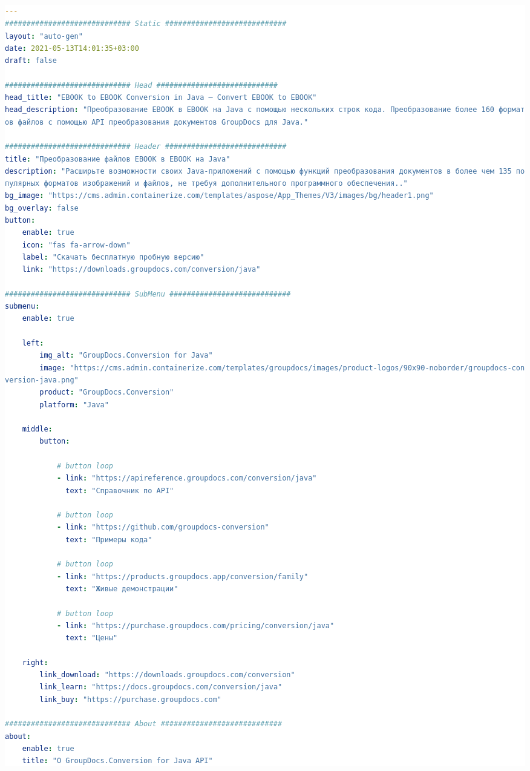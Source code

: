 ```yaml
---
############################# Static ############################
layout: "auto-gen"
date: 2021-05-13T14:01:35+03:00
draft: false

############################# Head ############################
head_title: "EBOOK to EBOOK Conversion in Java – Convert EBOOK to EBOOK"
head_description: "Преобразование EBOOK в EBOOK на Java с помощью нескольких строк кода. Преобразование более 160 форматов файлов с помощью API преобразования документов GroupDocs для Java."

############################# Header ############################
title: "Преобразование файлов EBOOK в EBOOK на Java"
description: "Расширьте возможности своих Java-приложений с помощью функций преобразования документов в более чем 135 популярных форматов изображений и файлов, не требуя дополнительного программного обеспечения.."
bg_image: "https://cms.admin.containerize.com/templates/aspose/App_Themes/V3/images/bg/header1.png"
bg_overlay: false
button:
    enable: true
    icon: "fas fa-arrow-down"
    label: "Скачать бесплатную пробную версию"
    link: "https://downloads.groupdocs.com/conversion/java"

############################# SubMenu ############################
submenu:
    enable: true

    left:
        img_alt: "GroupDocs.Conversion for Java"
        image: "https://cms.admin.containerize.com/templates/groupdocs/images/product-logos/90x90-noborder/groupdocs-conversion-java.png"
        product: "GroupDocs.Conversion"
        platform: "Java"

    middle:
        button:

            # button loop
            - link: "https://apireference.groupdocs.com/conversion/java"
              text: "Справочник по API"

            # button loop
            - link: "https://github.com/groupdocs-conversion"
              text: "Примеры кода"

            # button loop
            - link: "https://products.groupdocs.app/conversion/family"
              text: "Живые демонстрации"

            # button loop
            - link: "https://purchase.groupdocs.com/pricing/conversion/java"
              text: "Цены"

    right:
        link_download: "https://downloads.groupdocs.com/conversion"
        link_learn: "https://docs.groupdocs.com/conversion/java"
        link_buy: "https://purchase.groupdocs.com"

############################# About ############################
about:
    enable: true
    title: "О GroupDocs.Conversion for Java API"
```